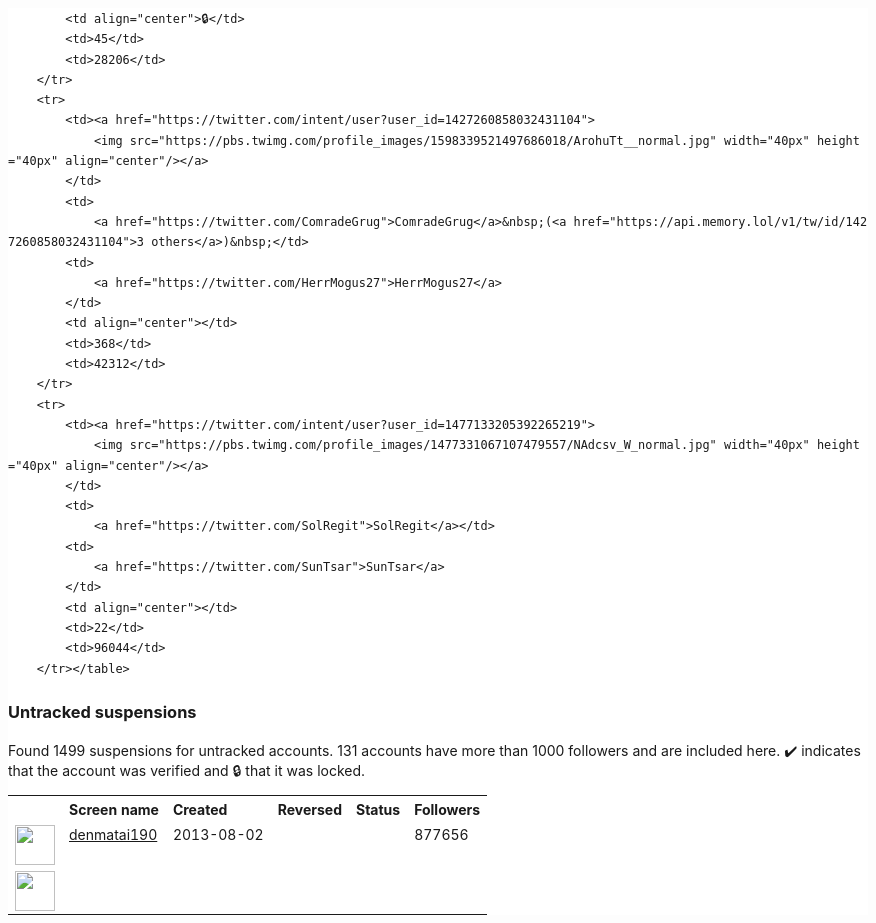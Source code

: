             <td align="center">🔒</td>
            <td>45</td>
            <td>28206</td>
        </tr>
        <tr>
            <td><a href="https://twitter.com/intent/user?user_id=1427260858032431104">
                <img src="https://pbs.twimg.com/profile_images/1598339521497686018/ArohuTt__normal.jpg" width="40px" height="40px" align="center"/></a>
            </td>
            <td>
                <a href="https://twitter.com/ComradeGrug">ComradeGrug</a>&nbsp;(<a href="https://api.memory.lol/v1/tw/id/1427260858032431104">3 others</a>)&nbsp;</td>
            <td>
                <a href="https://twitter.com/HerrMogus27">HerrMogus27</a>
            </td>
            <td align="center"></td>
            <td>368</td>
            <td>42312</td>
        </tr>
        <tr>
            <td><a href="https://twitter.com/intent/user?user_id=1477133205392265219">
                <img src="https://pbs.twimg.com/profile_images/1477331067107479557/NAdcsv_W_normal.jpg" width="40px" height="40px" align="center"/></a>
            </td>
            <td>
                <a href="https://twitter.com/SolRegit">SolRegit</a></td>
            <td>
                <a href="https://twitter.com/SunTsar">SunTsar</a>
            </td>
            <td align="center"></td>
            <td>22</td>
            <td>96044</td>
        </tr></table>


### Untracked suspensions

Found 1499 suspensions for untracked accounts.
131 accounts have more than 1000 followers and are included here.
  ✔️ indicates that the account was verified and 🔒 that it was locked.

<table>
    <tr>
        <th></th>
        <th align="left">Screen name</th>
        <th align="left">Created</th>
        <th align="left">Reversed</th>
        <th align="left">Status</th>
        <th align="left">Followers</th>
    </tr>
        <tr>
            <td><a href="https://twitter.com/intent/user?user_id=1641528168">
                <img src="https://pbs.twimg.com/profile_images/1509867737090523136/_Qssgxq__normal.jpg" width="40px" height="40px" align="center"/></a>
            </td>
            <td>
                <a href="https://twitter.com/denmatai190">denmatai190</a></td>
            <td>2013-08-02</td>
            <td></td>
            <td align="center"></td>
            <td>877656</td>
        </tr>
        <tr>
            <td><a href="https://twitter.com/intent/user?user_id=1445797607939342341">
                <img src="https://pbs.twimg.com/profile_images/1511292822644793347/cGgeftAy_normal.jpg" width="40px" height="40px" align="center"/></a>